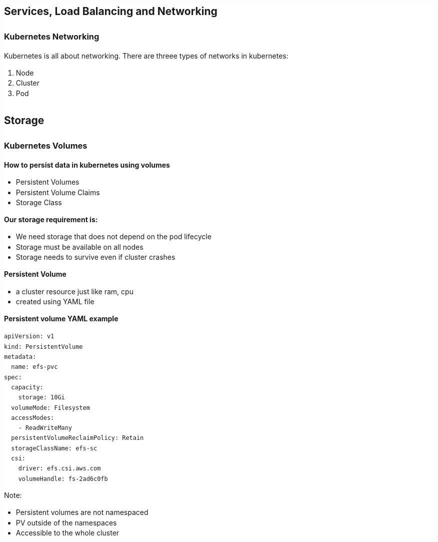 ```
```


## Services, Load Balancing and Networking

### Kubernetes Networking

Kubernetes is all about networking. There are threee types of networks in kubernetes:

1. Node
2. Cluster
3. Pod

## Storage

### Kubernetes Volumes
**How to persist data in kubernetes using volumes**
- Persistent Volumes
- Persistent Volume Claims
- Storage Class


**Our storage requirement is:**
-  We need storage that does not depend on the pod lifecycle
- Storage must be available on all nodes
- Storage needs to survive even if cluster crashes

**Persistent Volume**
- a cluster resource just like ram, cpu
- created using YAML file


**Persistent volume YAML example**
  ```
  apiVersion: v1
  kind: PersistentVolume
  metadata:
    name: efs-pvc
  spec:
    capacity:
      storage: 10Gi
    volumeMode: Filesystem
    accessModes:
      - ReadWriteMany
    persistentVolumeReclaimPolicy: Retain
    storageClassName: efs-sc
    csi:
      driver: efs.csi.aws.com
      volumeHandle: fs-2ad6c0fb
  ```

Note:  
- Persistent volumes are not namespaced
- PV outside of the namespaces
- Accessible to the whole cluster
